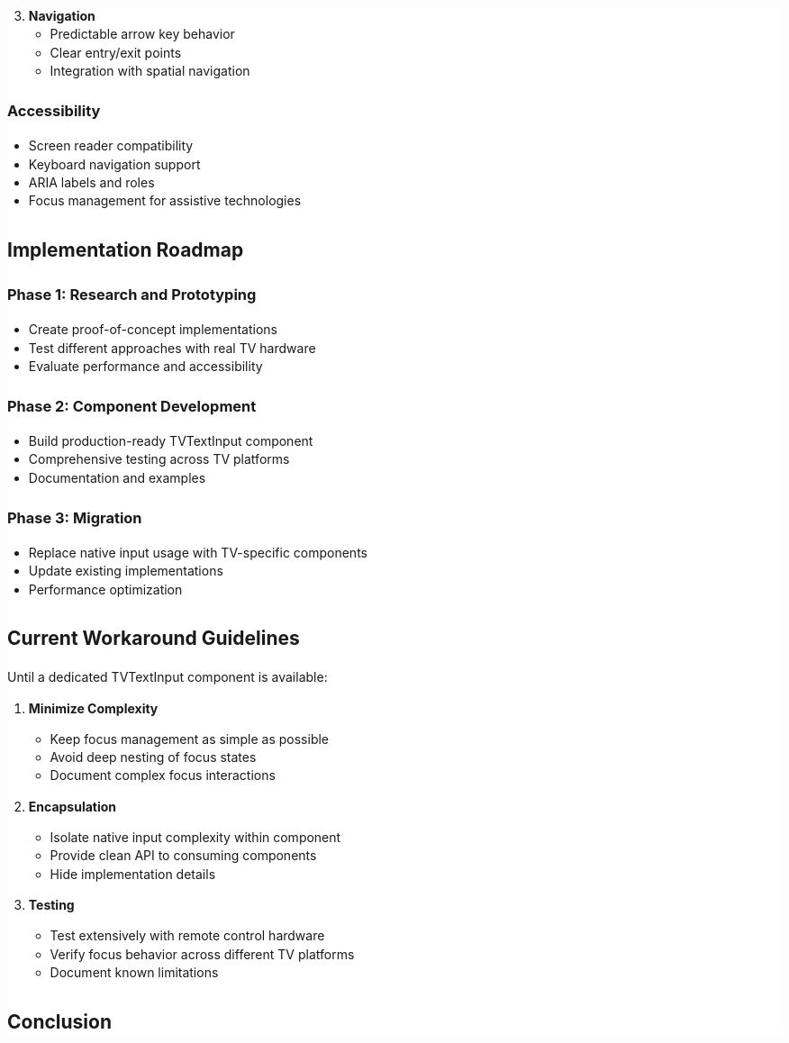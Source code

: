 3. **Navigation**
   - Predictable arrow key behavior
   - Clear entry/exit points
   - Integration with spatial navigation

### Accessibility

- Screen reader compatibility
- Keyboard navigation support
- ARIA labels and roles
- Focus management for assistive technologies

## Implementation Roadmap

### Phase 1: Research and Prototyping

- Create proof-of-concept implementations
- Test different approaches with real TV hardware
- Evaluate performance and accessibility

### Phase 2: Component Development

- Build production-ready TVTextInput component
- Comprehensive testing across TV platforms
- Documentation and examples

### Phase 3: Migration

- Replace native input usage with TV-specific components
- Update existing implementations
- Performance optimization

## Current Workaround Guidelines

Until a dedicated TVTextInput component is available:

1. **Minimize Complexity**

   - Keep focus management as simple as possible
   - Avoid deep nesting of focus states
   - Document complex focus interactions

2. **Encapsulation**

   - Isolate native input complexity within component
   - Provide clean API to consuming components
   - Hide implementation details

3. **Testing**
   - Test extensively with remote control hardware
   - Verify focus behavior across different TV platforms
   - Document known limitations

## Conclusion
